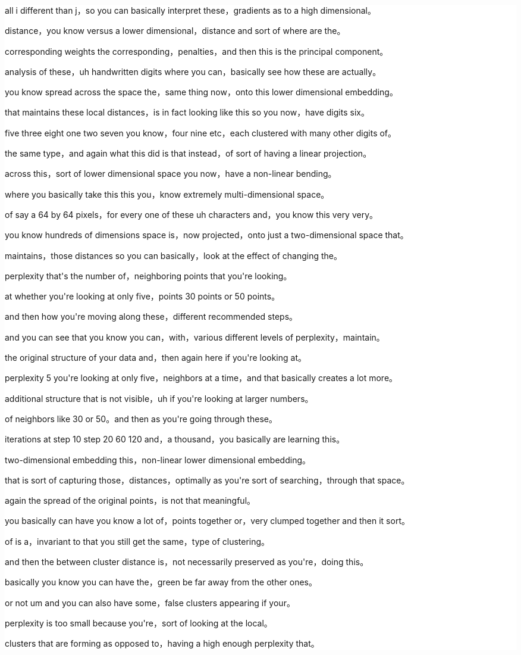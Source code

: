 all i different than j，so you can basically interpret these，gradients as to a high dimensional。

distance，you know versus a lower dimensional，distance and sort of where are the。

corresponding weights the corresponding，penalties，and then this is the principal component。

analysis of these，uh handwritten digits where you can，basically see how these are actually。

you know spread across the space the，same thing now，onto this lower dimensional embedding。

that maintains these local distances，is in fact looking like this so you now，have digits six。

five three eight one two seven you know，four nine etc，each clustered with many other digits of。

the same type，and again what this did is that instead，of sort of having a linear projection。

across this，sort of lower dimensional space you now，have a non-linear bending。

where you basically take this this you，know extremely multi-dimensional space。

of say a 64 by 64 pixels，for every one of these uh characters and，you know this very very。

you know hundreds of dimensions space is，now projected，onto just a two-dimensional space that。

maintains，those distances so you can basically，look at the effect of changing the。

perplexity that's the number of，neighboring points that you're looking。

at whether you're looking at only five，points 30 points or 50 points。

and then how you're moving along these，different recommended steps。

and you can see that you know you can，with，various different levels of perplexity，maintain。

the original structure of your data and，then again here if you're looking at。

perplexity 5 you're looking at only five，neighbors at a time，and that basically creates a lot more。

additional structure that is not visible，uh if you're looking at larger numbers。

of neighbors like 30 or 50。and then as you're going through these。

iterations at step 10 step 20 60 120 and，a thousand，you basically are learning this。

two-dimensional embedding this，non-linear lower dimensional embedding。

that is sort of capturing those，distances，optimally as you're sort of searching，through that space。

again the spread of the original points，is not that meaningful。

you basically can have you know a lot of，points together or，very clumped together and then it sort。

of is a，invariant to that you still get the same，type of clustering。

and then the between cluster distance is，not necessarily preserved as you're，doing this。

basically you know you can have the，green be far away from the other ones。

or not um and you can also have some，false clusters appearing if your。

perplexity is too small because you're，sort of looking at the local。

clusters that are forming as opposed to，having a high enough perplexity that。


